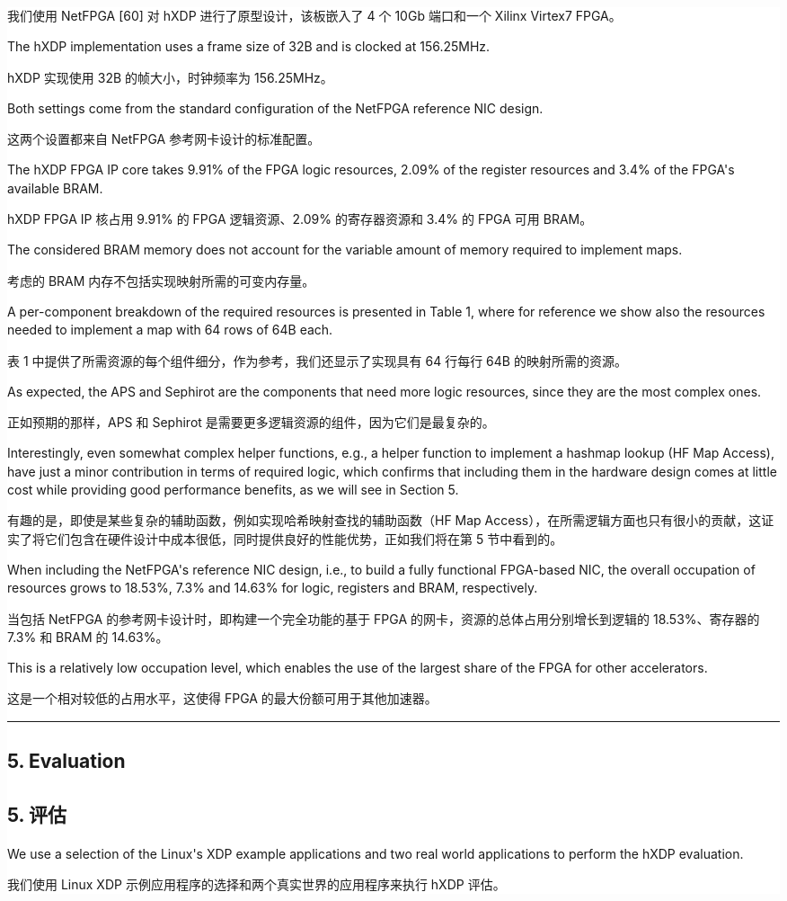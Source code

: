 我们使用 NetFPGA [60] 对 hXDP 进行了原型设计，该板嵌入了 4 个 10Gb 端口和一个 Xilinx Virtex7 FPGA。

The hXDP implementation uses a frame size of 32B and is clocked at 156.25MHz.

hXDP 实现使用 32B 的帧大小，时钟频率为 156.25MHz。

Both settings come from the standard configuration of the NetFPGA reference NIC design.

这两个设置都来自 NetFPGA 参考网卡设计的标准配置。

The hXDP FPGA IP core takes 9.91% of the FPGA logic resources, 2.09% of the register resources and 3.4% of the FPGA's available BRAM.

hXDP FPGA IP 核占用 9.91% 的 FPGA 逻辑资源、2.09% 的寄存器资源和 3.4% 的 FPGA 可用 BRAM。

The considered BRAM memory does not account for the variable amount of memory required to implement maps.

考虑的 BRAM 内存不包括实现映射所需的可变内存量。

A per-component breakdown of the required resources is presented in Table 1, where for reference we show also the resources needed to implement a map with 64 rows of 64B each.

表 1 中提供了所需资源的每个组件细分，作为参考，我们还显示了实现具有 64 行每行 64B 的映射所需的资源。

As expected, the APS and Sephirot are the components that need more logic resources, since they are the most complex ones.

正如预期的那样，APS 和 Sephirot 是需要更多逻辑资源的组件，因为它们是最复杂的。

Interestingly, even somewhat complex helper functions, e.g., a helper function to implement a hashmap lookup (HF Map Access), have just a minor contribution in terms of required logic, which confirms that including them in the hardware design comes at little cost while providing good performance benefits, as we will see in Section 5.

有趣的是，即使是某些复杂的辅助函数，例如实现哈希映射查找的辅助函数（HF Map Access），在所需逻辑方面也只有很小的贡献，这证实了将它们包含在硬件设计中成本很低，同时提供良好的性能优势，正如我们将在第 5 节中看到的。

When including the NetFPGA's reference NIC design, i.e., to build a fully functional FPGA-based NIC, the overall occupation of resources grows to 18.53%, 7.3% and 14.63% for logic, registers and BRAM, respectively.

当包括 NetFPGA 的参考网卡设计时，即构建一个完全功能的基于 FPGA 的网卡，资源的总体占用分别增长到逻辑的 18.53%、寄存器的 7.3% 和 BRAM 的 14.63%。

This is a relatively low occupation level, which enables the use of the largest share of the FPGA for other accelerators.

这是一个相对较低的占用水平，这使得 FPGA 的最大份额可用于其他加速器。

---

## 5. Evaluation

## 5. 评估

We use a selection of the Linux's XDP example applications and two real world applications to perform the hXDP evaluation.

我们使用 Linux XDP 示例应用程序的选择和两个真实世界的应用程序来执行 hXDP 评估。
